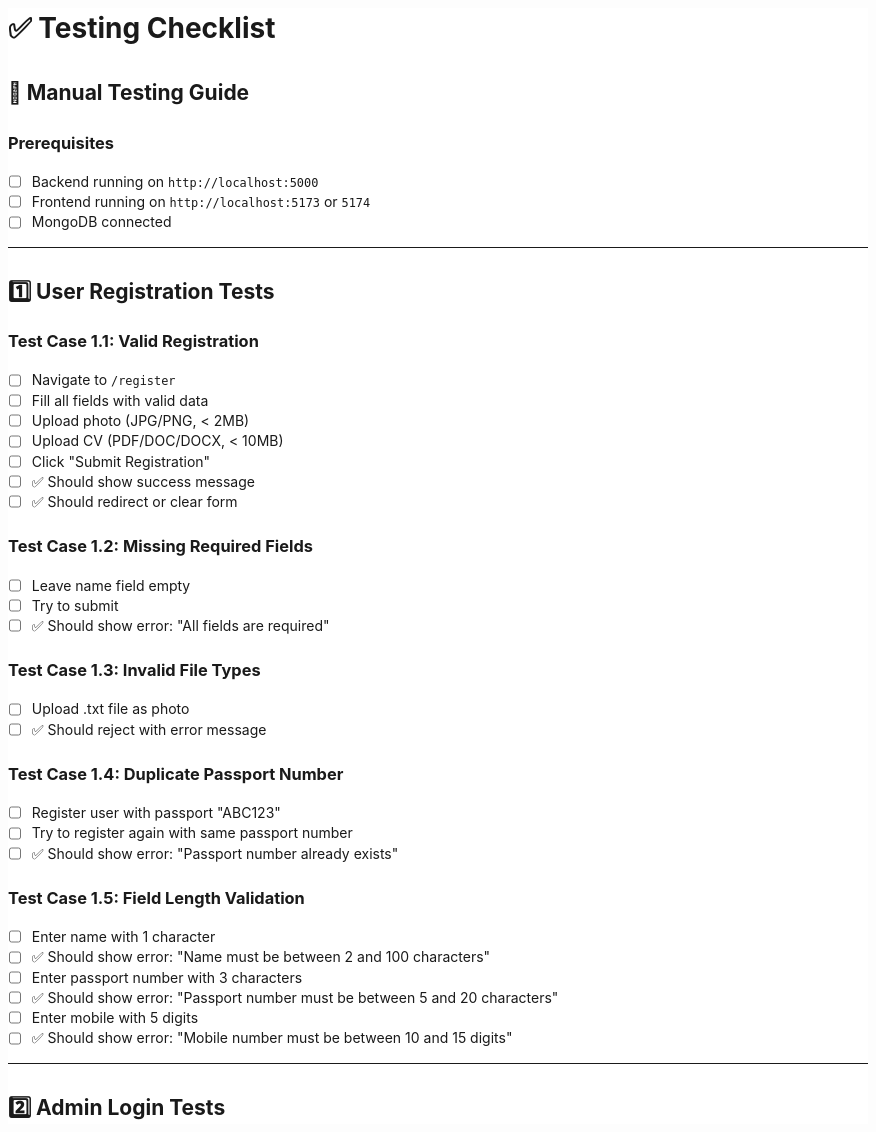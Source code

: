# ✅ Testing Checklist

## 🧪 Manual Testing Guide

### **Prerequisites**
- [ ] Backend running on `http://localhost:5000`
- [ ] Frontend running on `http://localhost:5173` or `5174`
- [ ] MongoDB connected

---

## 1️⃣ User Registration Tests

### **Test Case 1.1: Valid Registration**
- [ ] Navigate to `/register`
- [ ] Fill all fields with valid data
- [ ] Upload photo (JPG/PNG, < 2MB)
- [ ] Upload CV (PDF/DOC/DOCX, < 10MB)
- [ ] Click "Submit Registration"
- [ ] ✅ Should show success message
- [ ] ✅ Should redirect or clear form

### **Test Case 1.2: Missing Required Fields**
- [ ] Leave name field empty
- [ ] Try to submit
- [ ] ✅ Should show error: "All fields are required"

### **Test Case 1.3: Invalid File Types**
- [ ] Upload .txt file as photo
- [ ] ✅ Should reject with error message

### **Test Case 1.4: Duplicate Passport Number**
- [ ] Register user with passport "ABC123"
- [ ] Try to register again with same passport number
- [ ] ✅ Should show error: "Passport number already exists"

### **Test Case 1.5: Field Length Validation**
- [ ] Enter name with 1 character
- [ ] ✅ Should show error: "Name must be between 2 and 100 characters"
- [ ] Enter passport number with 3 characters
- [ ] ✅ Should show error: "Passport number must be between 5 and 20 characters"
- [ ] Enter mobile with 5 digits
- [ ] ✅ Should show error: "Mobile number must be between 10 and 15 digits"

---

## 2️⃣ Admin Login Tests
